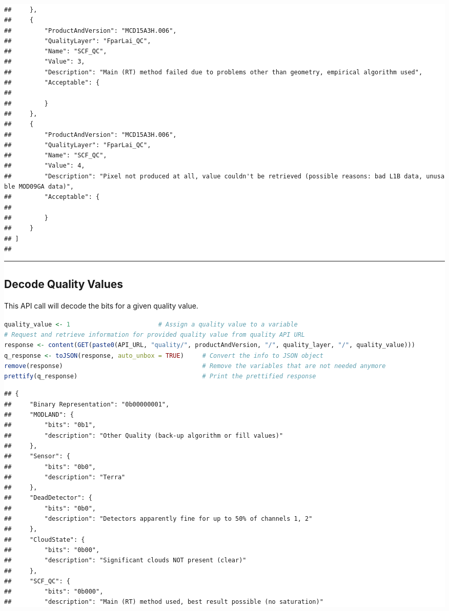 ```
##     },
##     {
##         "ProductAndVersion": "MCD15A3H.006",
##         "QualityLayer": "FparLai_QC",
##         "Name": "SCF_QC",
##         "Value": 3,
##         "Description": "Main (RT) method failed due to problems other than geometry, empirical algorithm used",
##         "Acceptable": {
## 
##         }
##     },
##     {
##         "ProductAndVersion": "MCD15A3H.006",
##         "QualityLayer": "FparLai_QC",
##         "Name": "SCF_QC",
##         "Value": 4,
##         "Description": "Pixel not produced at all, value couldn't be retrieved (possible reasons: bad L1B data, unusable MOD09GA data)",
##         "Acceptable": {
## 
##         }
##     }
## ]
## 
```
***
## Decode Quality Values
This API call will decode the bits for a given quality value. 

```r
quality_value <- 1                        # Assign a quality value to a variable 
# Request and retrieve information for provided quality value from quality API URL 
response <- content(GET(paste0(API_URL, "quality/", productAndVersion, "/", quality_layer, "/", quality_value)))
q_response <- toJSON(response, auto_unbox = TRUE)     # Convert the info to JSON object
remove(response)                                      # Remove the variables that are not needed anymore
prettify(q_response)                                  # Print the prettified response
```

```
## {
##     "Binary Representation": "0b00000001",
##     "MODLAND": {
##         "bits": "0b1",
##         "description": "Other Quality (back-up algorithm or fill values)"
##     },
##     "Sensor": {
##         "bits": "0b0",
##         "description": "Terra"
##     },
##     "DeadDetector": {
##         "bits": "0b0",
##         "description": "Detectors apparently fine for up to 50% of channels 1, 2"
##     },
##     "CloudState": {
##         "bits": "0b00",
##         "description": "Significant clouds NOT present (clear)"
##     },
##     "SCF_QC": {
##         "bits": "0b000",
##         "description": "Main (RT) method used, best result possible (no saturation)"
```